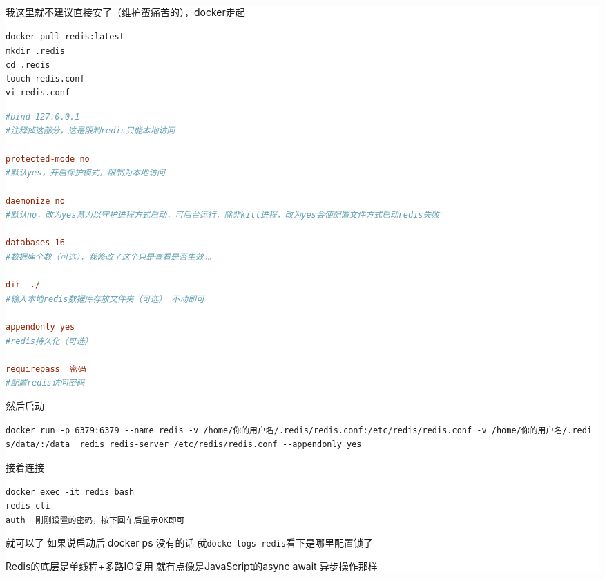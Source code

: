 我这里就不建议直接安了（维护蛮痛苦的），docker走起

```shell
docker pull redis:latest
mkdir .redis
cd .redis
touch redis.conf
vi redis.conf
```

```ini
#bind 127.0.0.1 
#注释掉这部分，这是限制redis只能本地访问

protected-mode no 
#默认yes，开启保护模式，限制为本地访问

daemonize no
#默认no，改为yes意为以守护进程方式启动，可后台运行，除非kill进程，改为yes会使配置文件方式启动redis失败

databases 16 
#数据库个数（可选），我修改了这个只是查看是否生效。。

dir  ./ 
#输入本地redis数据库存放文件夹（可选） 不动即可

appendonly yes 
#redis持久化（可选）

requirepass  密码 
#配置redis访问密码
```

然后启动

```shell
docker run -p 6379:6379 --name redis -v /home/你的用户名/.redis/redis.conf:/etc/redis/redis.conf -v /home/你的用户名/.redis/data/:/data  redis redis-server /etc/redis/redis.conf --appendonly yes
```

接着连接

```shell
docker exec -it redis bash
redis-cli
auth  刚刚设置的密码，按下回车后显示OK即可
```

就可以了 如果说启动后 docker ps 没有的话 就`docke logs redis`看下是哪里配置锁了

Redis的底层是单线程+多路IO复用 就有点像是JavaScript的async await 异步操作那样
